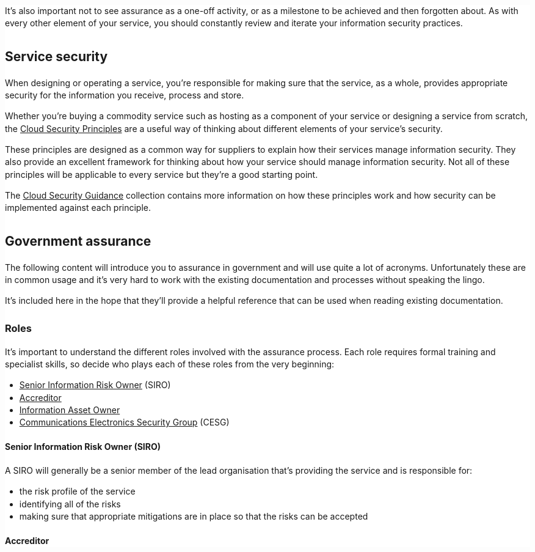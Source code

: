 It’s also important not to see assurance as a one-off activity, or as a milestone to be achieved and then forgotten about. As with every other element of your service, you should constantly review and iterate your information security practices.

## Service security

When designing or operating a service, you’re responsible for making sure that the service, as a whole, provides appropriate security for the information you receive, process and store.

Whether you’re buying a commodity service such as hosting as a component of your service or designing a service from scratch, the [Cloud Security Principles](https://www.gov.uk/government/publications/cloud-service-security-principles/cloud-service-security-principles) are a useful way of thinking about different elements of your service’s security.

These principles are designed as a common way for suppliers to explain how their services manage information security. They also provide an excellent framework for thinking about how your service should manage information security. Not all of these principles will be applicable to every service but they’re a good starting point.

The [Cloud Security Guidance](https://www.gov.uk/government/collections/cloud-security-guidance) collection contains more information on how these principles work and how security can be implemented against each principle.

## Government assurance

The following content will introduce you to assurance in government and will use quite a lot of acronyms. Unfortunately these are in common usage and it’s very hard to work with the existing documentation and processes without speaking the lingo.

It’s included here in the hope that they’ll provide a helpful reference that can be used when reading existing documentation.

### Roles

It’s important to understand the different roles involved with the assurance process. Each role requires formal training and specialist skills, so decide who plays each of these roles from the very beginning:

* [Senior Information Risk Owner](#senior-information-risk-owner-siro) (SIRO)
* [Accreditor](#accreditor)
* [Information Asset Owner](#information-asset-owner)
* [Communications Electronics Security Group](#cesg-originally-communications-electronics-security-group) (CESG)

#### Senior Information Risk Owner (SIRO)

A SIRO will generally be a senior member of the lead organisation that’s providing the service and is responsible for:

* the risk profile of the service
* identifying all of the risks
* making sure that appropriate mitigations are in place so that the risks can be accepted

#### Accreditor
